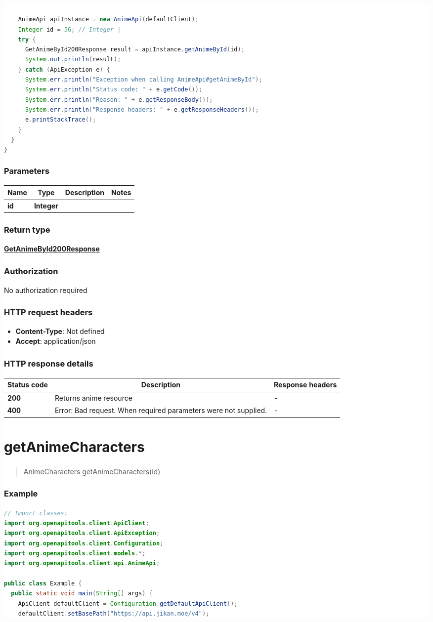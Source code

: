 ```java

    AnimeApi apiInstance = new AnimeApi(defaultClient);
    Integer id = 56; // Integer | 
    try {
      GetAnimeById200Response result = apiInstance.getAnimeById(id);
      System.out.println(result);
    } catch (ApiException e) {
      System.err.println("Exception when calling AnimeApi#getAnimeById");
      System.err.println("Status code: " + e.getCode());
      System.err.println("Reason: " + e.getResponseBody());
      System.err.println("Response headers: " + e.getResponseHeaders());
      e.printStackTrace();
    }
  }
}
```

### Parameters

| Name | Type | Description  | Notes |
|------------- | ------------- | ------------- | -------------|
| **id** | **Integer**|  | |

### Return type

[**GetAnimeById200Response**](GetAnimeById200Response.md)

### Authorization

No authorization required

### HTTP request headers

 - **Content-Type**: Not defined
 - **Accept**: application/json

### HTTP response details
| Status code | Description | Response headers |
|-------------|-------------|------------------|
| **200** | Returns anime resource |  -  |
| **400** | Error: Bad request. When required parameters were not supplied. |  -  |

<a name="getAnimeCharacters"></a>
# **getAnimeCharacters**
> AnimeCharacters getAnimeCharacters(id)



### Example
```java
// Import classes:
import org.openapitools.client.ApiClient;
import org.openapitools.client.ApiException;
import org.openapitools.client.Configuration;
import org.openapitools.client.models.*;
import org.openapitools.client.api.AnimeApi;

public class Example {
  public static void main(String[] args) {
    ApiClient defaultClient = Configuration.getDefaultApiClient();
    defaultClient.setBasePath("https://api.jikan.moe/v4");
```